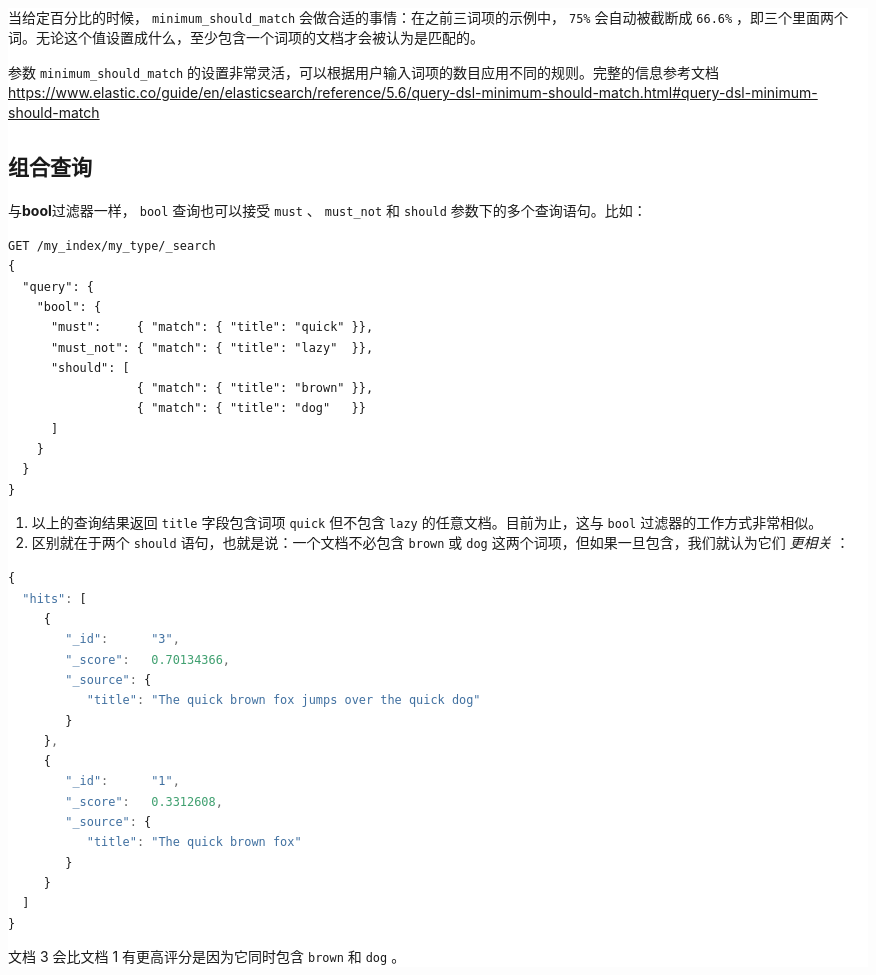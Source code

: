 当给定百分比的时候， `minimum_should_match` 会做合适的事情：在之前三词项的示例中， `75%` 会自动被截断成 `66.6%` ，即三个里面两个词。无论这个值设置成什么，至少包含一个词项的文档才会被认为是匹配的。



参数 `minimum_should_match` 的设置非常灵活，可以根据用户输入词项的数目应用不同的规则。完整的信息参考文档 https://www.elastic.co/guide/en/elasticsearch/reference/5.6/query-dsl-minimum-should-match.html#query-dsl-minimum-should-match



## 组合查询

与**bool**过滤器一样， `bool` 查询也可以接受 `must` 、 `must_not` 和 `should` 参数下的多个查询语句。比如：

```sense
GET /my_index/my_type/_search
{
  "query": {
    "bool": {
      "must":     { "match": { "title": "quick" }},
      "must_not": { "match": { "title": "lazy"  }},
      "should": [
                  { "match": { "title": "brown" }},
                  { "match": { "title": "dog"   }}
      ]
    }
  }
}
```

1. 以上的查询结果返回 `title` 字段包含词项 `quick` 但不包含 `lazy` 的任意文档。目前为止，这与 `bool` 过滤器的工作方式非常相似。
2. 区别就在于两个 `should` 语句，也就是说：一个文档不必包含 `brown` 或 `dog` 这两个词项，但如果一旦包含，我们就认为它们 *更相关* ：

```js
{
  "hits": [
     {
        "_id":      "3",
        "_score":   0.70134366, 
        "_source": {
           "title": "The quick brown fox jumps over the quick dog"
        }
     },
     {
        "_id":      "1",
        "_score":   0.3312608,
        "_source": {
           "title": "The quick brown fox"
        }
     }
  ]
}
```

文档 3 会比文档 1 有更高评分是因为它同时包含 `brown` 和 `dog` 。
